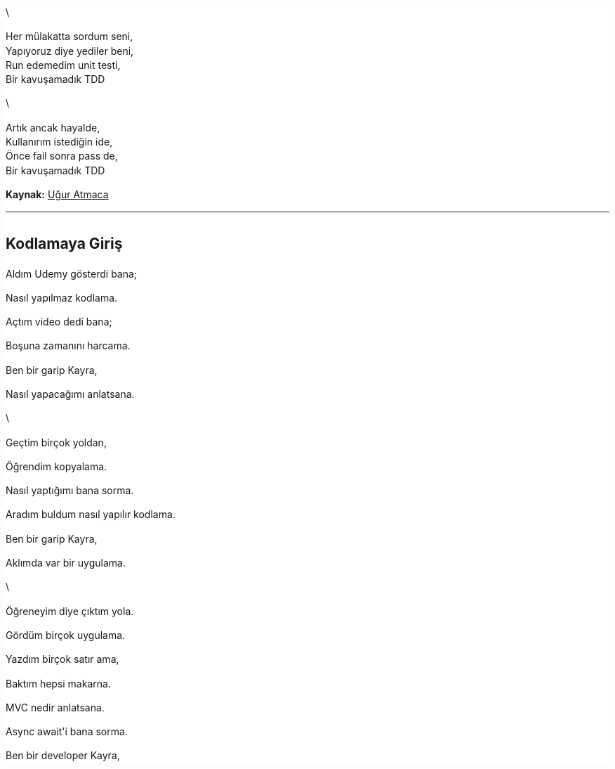 \

Her mülakatta sordum seni,  
Yapıyoruz diye yediler beni,  
Run edemedim unit testi,  
Bir kavuşamadık TDD  

\

Artık ancak hayalde,  
Kullanırım istediğin ide,  
Önce fail sonra pass de,  
Bir kavuşamadık TDD  

**Kaynak:** [Uğur Atmaca](https://twitter.com/uguratm)

---

## Kodlamaya Giriş

Aldım Udemy gösterdi bana;

Nasıl yapılmaz kodlama.

Açtım video dedi bana;

Boşuna zamanını harcama.

Ben bir garip Kayra,

Nasıl yapacağımı anlatsana.

\

Geçtim birçok yoldan,

Öğrendim kopyalama.

Nasıl yaptığımı bana sorma.

Aradım buldum nasıl yapılır kodlama.

Ben bir garip Kayra,

Aklımda var bir uygulama.

\

Öğreneyim diye çıktım yola.

Gördüm birçok uygulama.

Yazdım birçok satır ama,

Baktım hepsi makarna.

MVC nedir anlatsana.

Async await'i bana sorma.

Ben bir developer Kayra,
